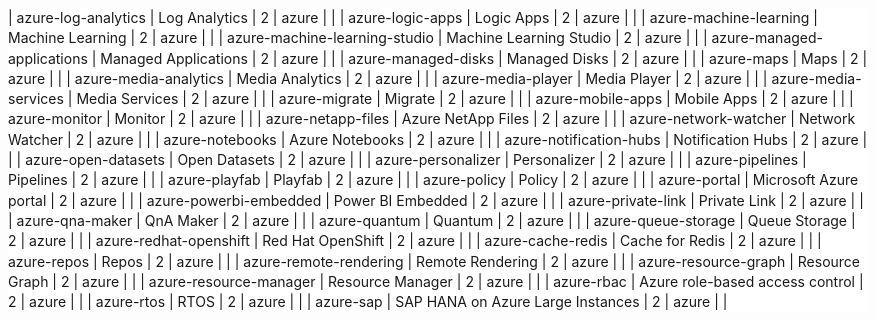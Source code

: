 | azure-log-analytics             | Log Analytics                         | 2     | azure          |                               |
| azure-logic-apps                | Logic Apps                            | 2     | azure          |                               |
| azure-machine-learning          | Machine Learning                      | 2     | azure          |                               |
| azure-machine-learning-studio   | Machine Learning Studio               | 2     | azure          |                               |
| azure-managed-applications      | Managed Applications                  | 2     | azure          |                               |
| azure-managed-disks             | Managed Disks                         | 2     | azure          |                               |
| azure-maps                      | Maps                                  | 2     | azure          |                               |
| azure-media-analytics           | Media Analytics                       | 2     | azure          |                               |
| azure-media-player              | Media Player                          | 2     | azure          |                               |
| azure-media-services            | Media Services                        | 2     | azure          |                               |
| azure-migrate                   | Migrate                               | 2     | azure          |                               |
| azure-mobile-apps               | Mobile Apps                           | 2     | azure          |                               |
| azure-monitor                   | Monitor                               | 2     | azure          |                               |
| azure-netapp-files              | Azure NetApp Files                    | 2     | azure          |                               |
| azure-network-watcher           | Network Watcher                       | 2     | azure          |                               |
| azure-notebooks                 | Azure Notebooks                       | 2     | azure          |                               |
| azure-notification-hubs         | Notification Hubs                     | 2     | azure          |                               |
| azure-open-datasets             | Open Datasets                         | 2     | azure          |                               |
| azure-personalizer              | Personalizer                          | 2     | azure          |                               |
| azure-pipelines                 | Pipelines                             | 2     | azure          |                               |
| azure-playfab                   | Playfab                               | 2     | azure          |                               |
| azure-policy                    | Policy                                | 2     | azure          |                               |
| azure-portal                    | Microsoft Azure portal                | 2     | azure          |                               |
| azure-powerbi-embedded          | Power BI Embedded                     | 2     | azure          |                               |
| azure-private-link              | Private Link                          | 2     | azure          |                               |
| azure-qna-maker                 | QnA Maker                             | 2     | azure          |                               |
| azure-quantum                   | Quantum                               | 2     | azure          |                               |
| azure-queue-storage             | Queue Storage                         | 2     | azure          |                               |
| azure-redhat-openshift          | Red Hat OpenShift                     | 2     | azure          |                               |
| azure-cache-redis               | Cache for Redis                       | 2     | azure          |                               |
| azure-repos                     | Repos                                 | 2     | azure          |                               |
| azure-remote-rendering          | Remote Rendering                      | 2     | azure          |                               |
| azure-resource-graph            | Resource Graph                        | 2     | azure          |                               |
| azure-resource-manager          | Resource Manager                      | 2     | azure          |                               |
| azure-rbac                      | Azure role-based access control       | 2     | azure          |                               |
| azure-rtos                      | RTOS                                  | 2     | azure          |                               |
| azure-sap                       | SAP HANA on Azure Large Instances     | 2     | azure          |                               |